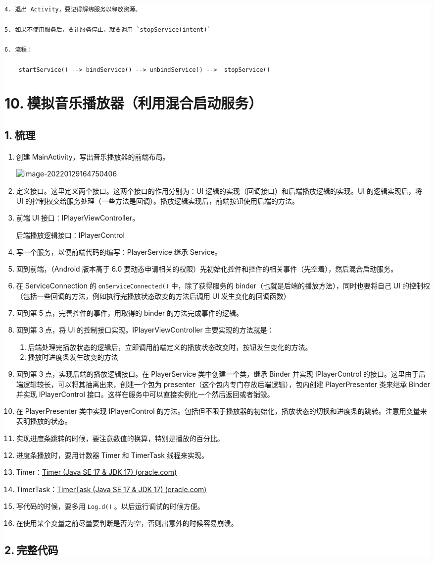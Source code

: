     4. 退出 Activity，要记得解绑服务以释放资源。

    5. 如果不使用服务后，要让服务停止，就要调用 `stopService(intent)` 

    6. 流程：

        startService() --> bindService() --> unbindService() -->  stopService()



# 10. 模拟音乐播放器（利用混合启动服务）

## 1. 梳理

1. 创建 MainActivity，写出音乐播放器的前端布局。

    ![image-20220129164750406](image-20220129164750406.png)

2. 定义接口。这里定义两个接口。这两个接口的作用分别为：UI 逻辑的实现（回调接口）和后端播放逻辑的实现。UI 的逻辑实现后，将 UI 的控制权交给服务处理（一些方法是回调）。播放逻辑实现后，前端按钮使用后端的方法。

3. 前端 UI 接口：IPlayerViewController。

    后端播放逻辑接口：IPlayerControl

4. 写一个服务，以便前端代码的编写：PlayerService 继承 Service。

5. 回到前端，（Android 版本高于 6.0 要动态申请相关的权限）先初始化控件和控件的相关事件（先空着），然后混合启动服务。

6. 在 ServiceConnection 的 `onServiceConnected()` 中，除了获得服务的 binder（也就是后端的播放方法），同时也要将自己 UI 的控制权（包括一些回调的方法，例如执行完播放状态改变的方法后调用 UI 发生变化的回调函数）

7. 回到第 5 点，完善控件的事件，用取得的 binder 的方法完成事件的逻辑。

8. 回到第 3 点，将 UI 的控制接口实现。IPlayerViewController 主要实现的方法就是：

    1. 后端处理完播放状态的逻辑后，立即调用前端定义的播放状态改变时，按钮发生变化的方法。
    2. 播放时进度条发生改变的方法

9. 回到第 3 点，实现后端的播放逻辑接口。在 PlayerService 类中创建一个类，继承 Binder 并实现 IPlayerControl 的接口。这里由于后端逻辑较长，可以将其抽离出来，创建一个包为 presenter（这个包内专门存放后端逻辑），包内创建 PlayerPresenter 类来继承 Binder 并实现 IPlayerControl 接口。这样在服务中可以直接实例化一个然后返回或者销毁。

10. 在 PlayerPresenter 类中实现 IPlayerControl 的方法。包括但不限于播放器的初始化，播放状态的切换和进度条的跳转。注意用变量来表明播放的状态。

11. 实现进度条跳转的时候，要注意数值的换算，特别是播放的百分比。

12. 进度条播放时，要用计数器 Timer 和 TimerTask 线程来实现。

13. Timer：[Timer (Java SE 17 & JDK 17) (oracle.com)](https://docs.oracle.com/en/java/javase/17/docs/api/java.base/java/util/Timer.html#scheduleAtFixedRate(java.util.TimerTask,java.util.Date,long))

14. TimerTask：[TimerTask (Java SE 17 & JDK 17) (oracle.com)](https://docs.oracle.com/en/java/javase/17/docs/api/java.base/java/util/TimerTask.html)

15. 写代码的时候，要多用 `Log.d()` 。以后运行调试的时候方便。

16. 在使用某个变量之前尽量要判断是否为空，否则出意外的时候容易崩溃。

## 2. 完整代码
